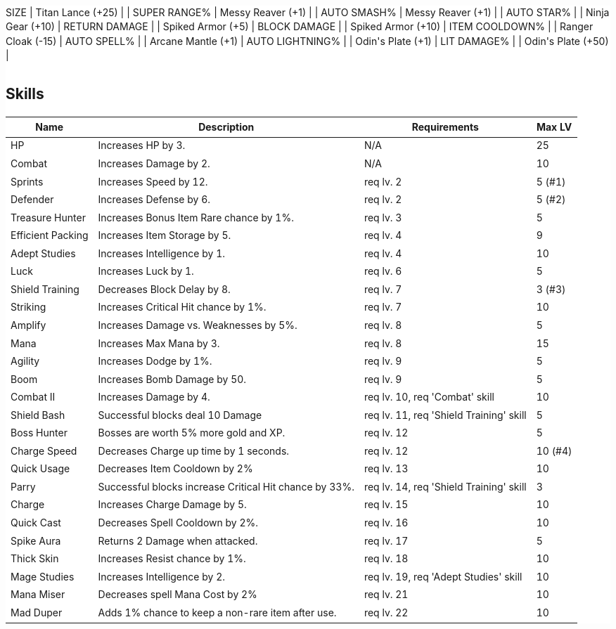SIZE                        | Titan Lance (+25)                                                                          |                                                                  |
SUPER RANGE%                | Messy Reaver (+1)                                                                          |                                                                  |
AUTO SMASH%                 | Messy Reaver (+1)                                                                          |                                                                  |
AUTO STAR%                  |                                                                                            | Ninja Gear (+10)                                                 |
RETURN DAMAGE               |                                                                                            | Spiked Armor (+5)                                                |
BLOCK DAMAGE                |                                                                                            | Spiked Armor (+10)                                               |
ITEM COOLDOWN%              |                                                                                            | Ranger Cloak (-15)                                               |
AUTO SPELL%                 |                                                                                            | Arcane Mantle (+1)                                               |
AUTO LIGHTNING%             |                                                                                            | Odin's Plate (+1)                                                |
LIT DAMAGE%                 |                                                                                            | Odin's Plate (+50)                                               |


## Skills

Name             | Description                                                  | Requirements | Max LV
---------------- | ------------------------------------------------------------ | ------------ | ------
HP               | Increases HP by 3.                                           | N/A          | 25
Combat           | Increases Damage by 2.                                       | N/A          | 10
Sprints          | Increases Speed by 12.                                       | req lv. 2    | 5 (#1)
Defender         | Increases Defense by 6.                                      | req lv. 2    | 5 (#2)
Treasure Hunter  | Increases Bonus Item Rare chance by 1%.                      | req lv. 3    | 5
Efficient Packing| Increases Item Storage by 5.                                 | req lv. 4    | 9
Adept Studies    | Increases Intelligence by 1.                                 | req lv. 4    | 10
Luck             | Increases Luck by 1.                                         | req lv. 6    | 5
Shield Training  | Decreases Block Delay by 8.                                  | req lv. 7    | 3 (#3)
Striking         | Increases Critical Hit chance by 1%.                         | req lv. 7    | 10
Amplify          | Increases Damage vs. Weaknesses by 5%.                       | req lv. 8    | 5
Mana             | Increases Max Mana by 3.                                     | req lv. 8    | 15
Agility          | Increases Dodge by 1%.                                       | req lv. 9    | 5
Boom             | Increases Bomb Damage by 50.                                 | req lv. 9    | 5
Combat II        | Increases Damage by 4.                                       | req lv. 10, req 'Combat' skill | 10
Shield Bash      | Successful blocks deal 10 Damage                             | req lv. 11, req 'Shield Training' skill | 5
Boss Hunter      | Bosses are worth 5% more gold and XP.                        | req lv. 12   | 5
Charge Speed     | Decreases Charge up time by 1 seconds.                       | req lv. 12   | 10 (#4)
Quick Usage      | Decreases Item Cooldown by 2%                                | req lv. 13   | 10
Parry            | Successful blocks increase Critical Hit chance by 33%.       | req lv. 14, req 'Shield Training' skill | 3
Charge           | Increases Charge Damage by 5.                                | req lv. 15   | 10
Quick Cast       | Decreases Spell Cooldown by 2%.                              | req lv. 16   | 10
Spike Aura       | Returns 2 Damage when attacked.                              | req lv. 17   | 5
Thick Skin       | Increases Resist chance by 1%.                               | req lv. 18   | 10
Mage Studies     | Increases Intelligence by 2.                                 | req lv. 19, req 'Adept Studies' skill | 10
Mana Miser       | Decreases spell Mana Cost by 2%                              | req lv. 21   | 10
Mad Duper        | Adds 1% chance to keep a non-rare item after use.            | req lv. 22   | 10